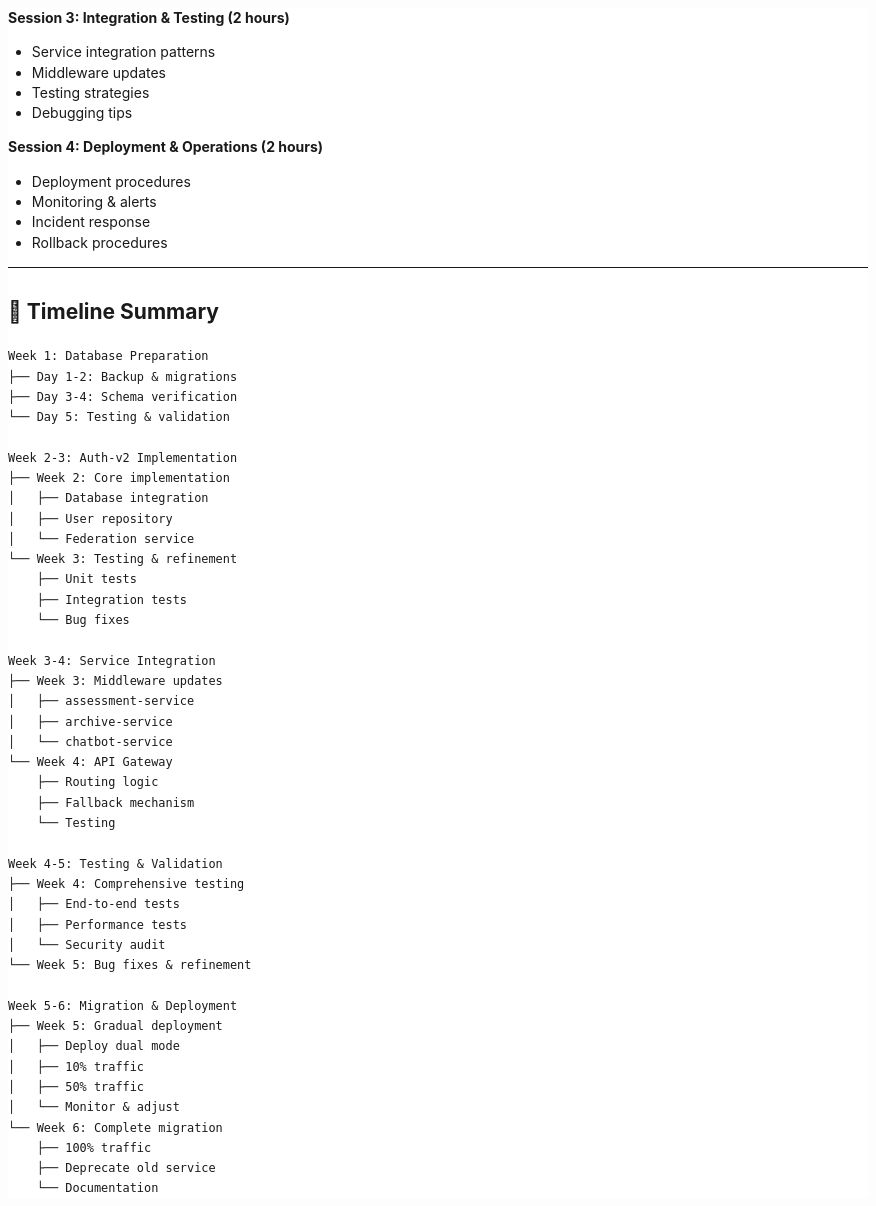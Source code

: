 **Session 3: Integration & Testing (2 hours)**
- Service integration patterns
- Middleware updates
- Testing strategies
- Debugging tips

**Session 4: Deployment & Operations (2 hours)**
- Deployment procedures
- Monitoring & alerts
- Incident response
- Rollback procedures

---

## 📅 Timeline Summary

```
Week 1: Database Preparation
├── Day 1-2: Backup & migrations
├── Day 3-4: Schema verification
└── Day 5: Testing & validation

Week 2-3: Auth-v2 Implementation
├── Week 2: Core implementation
│   ├── Database integration
│   ├── User repository
│   └── Federation service
└── Week 3: Testing & refinement
    ├── Unit tests
    ├── Integration tests
    └── Bug fixes

Week 3-4: Service Integration
├── Week 3: Middleware updates
│   ├── assessment-service
│   ├── archive-service
│   └── chatbot-service
└── Week 4: API Gateway
    ├── Routing logic
    ├── Fallback mechanism
    └── Testing

Week 4-5: Testing & Validation
├── Week 4: Comprehensive testing
│   ├── End-to-end tests
│   ├── Performance tests
│   └── Security audit
└── Week 5: Bug fixes & refinement

Week 5-6: Migration & Deployment
├── Week 5: Gradual deployment
│   ├── Deploy dual mode
│   ├── 10% traffic
│   ├── 50% traffic
│   └── Monitor & adjust
└── Week 6: Complete migration
    ├── 100% traffic
    ├── Deprecate old service
    └── Documentation
```
